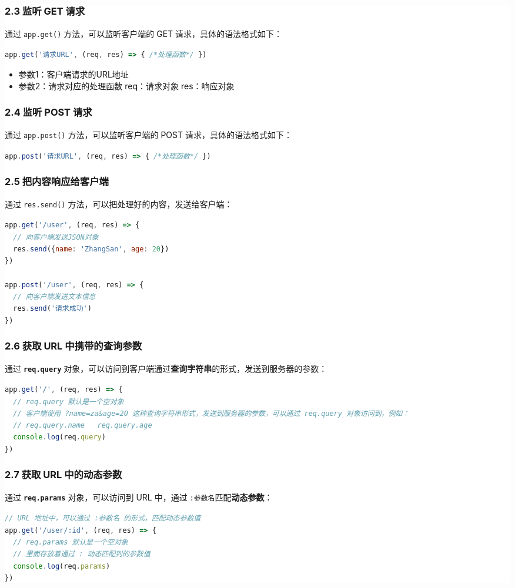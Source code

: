 ### 2.3 监听 GET 请求

通过 `app.get()` 方法，可以监听客户端的 GET 请求，具体的语法格式如下：

```js
app.get('请求URL', (req, res) => { /*处理函数*/ })
```

+ 参数1：客户端请求的URL地址
+ 参数2：请求对应的处理函数   req：请求对象   res：响应对象

### 2.4 监听 POST 请求

通过 `app.post()` 方法，可以监听客户端的 POST 请求，具体的语法格式如下：

```js
app.post('请求URL', (req, res) => { /*处理函数*/ })
```

### 2.5 把内容响应给客户端

通过 `res.send()` 方法，可以把处理好的内容，发送给客户端：

```js
app.get('/user', (req, res) => {
  // 向客户端发送JSON对象
  res.send({name: 'ZhangSan', age: 20})
})

app.post('/user', (req, res) => {
  // 向客户端发送文本信息
  res.send('请求成功')
})
```

### 2.6 获取 URL 中携带的查询参数

通过 **`req.query`** 对象，可以访问到客户端通过**查询字符串**的形式，发送到服务器的参数：

```js
app.get('/', (req, res) => {
  // req.query 默认是一个空对象
  // 客户端使用 ?name=za&age=20 这种查询字符串形式，发送到服务器的参数，可以通过 req.query 对象访问到，例如：
  // req.query.name   req.query.age
  console.log(req.query)
})
```

### 2.7 获取 URL 中的动态参数

通过 **`req.params`** 对象，可以访问到 URL 中，通过 `:参数名`匹配**动态参数**：

```js
// URL 地址中，可以通过 :参数名 的形式，匹配动态参数值
app.get('/user/:id', (req, res) => {
  // req.params 默认是一个空对象
  // 里面存放着通过 : 动态匹配到的参数值
  console.log(req.params)
})
```
